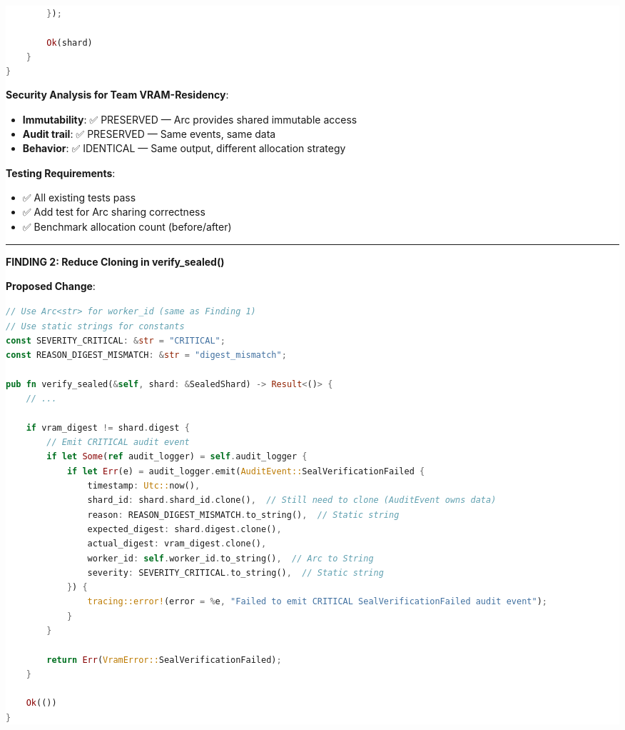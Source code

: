 ```rust
        });
        
        Ok(shard)
    }
}
```

**Security Analysis for Team VRAM-Residency**:
- **Immutability**: ✅ PRESERVED — Arc provides shared immutable access
- **Audit trail**: ✅ PRESERVED — Same events, same data
- **Behavior**: ✅ IDENTICAL — Same output, different allocation strategy

**Testing Requirements**:
- ✅ All existing tests pass
- ✅ Add test for Arc sharing correctness
- ✅ Benchmark allocation count (before/after)

---

**FINDING 2: Reduce Cloning in verify_sealed()**

**Proposed Change**:
```rust
// Use Arc<str> for worker_id (same as Finding 1)
// Use static strings for constants
const SEVERITY_CRITICAL: &str = "CRITICAL";
const REASON_DIGEST_MISMATCH: &str = "digest_mismatch";

pub fn verify_sealed(&self, shard: &SealedShard) -> Result<()> {
    // ...
    
    if vram_digest != shard.digest {
        // Emit CRITICAL audit event
        if let Some(ref audit_logger) = self.audit_logger {
            if let Err(e) = audit_logger.emit(AuditEvent::SealVerificationFailed {
                timestamp: Utc::now(),
                shard_id: shard.shard_id.clone(),  // Still need to clone (AuditEvent owns data)
                reason: REASON_DIGEST_MISMATCH.to_string(),  // Static string
                expected_digest: shard.digest.clone(),
                actual_digest: vram_digest.clone(),
                worker_id: self.worker_id.to_string(),  // Arc to String
                severity: SEVERITY_CRITICAL.to_string(),  // Static string
            }) {
                tracing::error!(error = %e, "Failed to emit CRITICAL SealVerificationFailed audit event");
            }
        }
        
        return Err(VramError::SealVerificationFailed);
    }
    
    Ok(())
}
```
